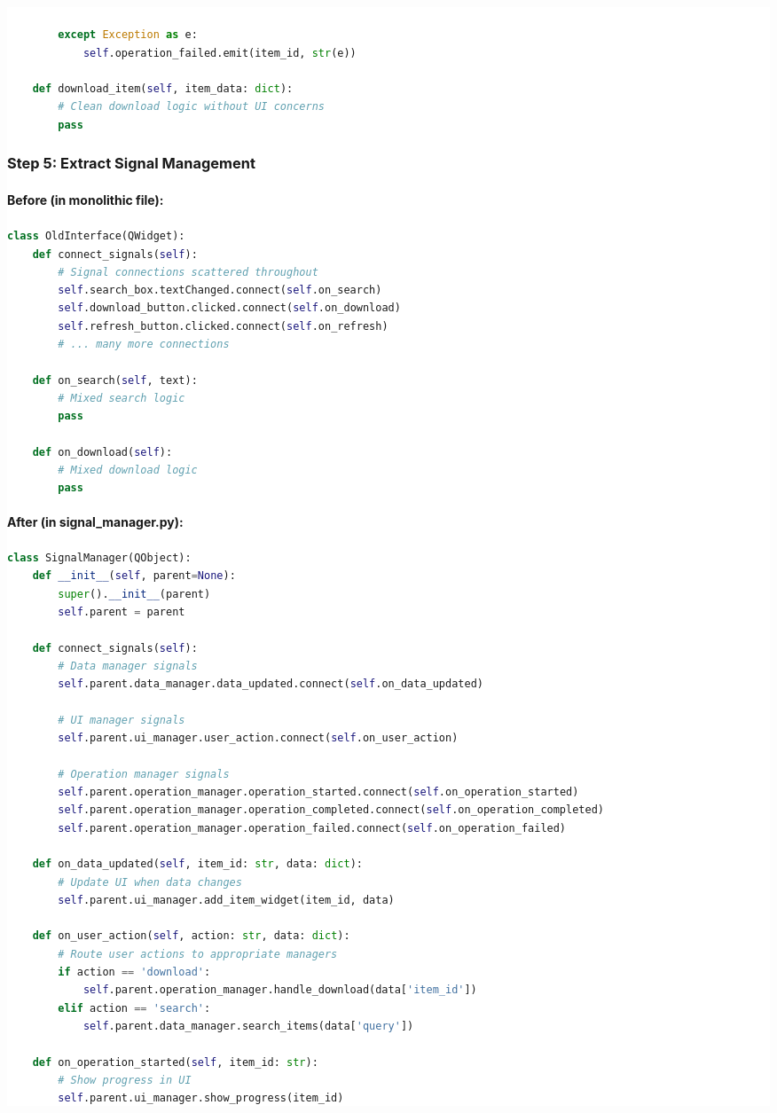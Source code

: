 ```python
            
        except Exception as e:
            self.operation_failed.emit(item_id, str(e))
            
    def download_item(self, item_data: dict):
        # Clean download logic without UI concerns
        pass
```

### Step 5: Extract Signal Management

#### Before (in monolithic file):
```python
class OldInterface(QWidget):
    def connect_signals(self):
        # Signal connections scattered throughout
        self.search_box.textChanged.connect(self.on_search)
        self.download_button.clicked.connect(self.on_download)
        self.refresh_button.clicked.connect(self.on_refresh)
        # ... many more connections
        
    def on_search(self, text):
        # Mixed search logic
        pass
        
    def on_download(self):
        # Mixed download logic
        pass
```

#### After (in signal_manager.py):
```python
class SignalManager(QObject):
    def __init__(self, parent=None):
        super().__init__(parent)
        self.parent = parent
        
    def connect_signals(self):
        # Data manager signals
        self.parent.data_manager.data_updated.connect(self.on_data_updated)
        
        # UI manager signals
        self.parent.ui_manager.user_action.connect(self.on_user_action)
        
        # Operation manager signals
        self.parent.operation_manager.operation_started.connect(self.on_operation_started)
        self.parent.operation_manager.operation_completed.connect(self.on_operation_completed)
        self.parent.operation_manager.operation_failed.connect(self.on_operation_failed)
        
    def on_data_updated(self, item_id: str, data: dict):
        # Update UI when data changes
        self.parent.ui_manager.add_item_widget(item_id, data)
        
    def on_user_action(self, action: str, data: dict):
        # Route user actions to appropriate managers
        if action == 'download':
            self.parent.operation_manager.handle_download(data['item_id'])
        elif action == 'search':
            self.parent.data_manager.search_items(data['query'])
            
    def on_operation_started(self, item_id: str):
        # Show progress in UI
        self.parent.ui_manager.show_progress(item_id)
```
